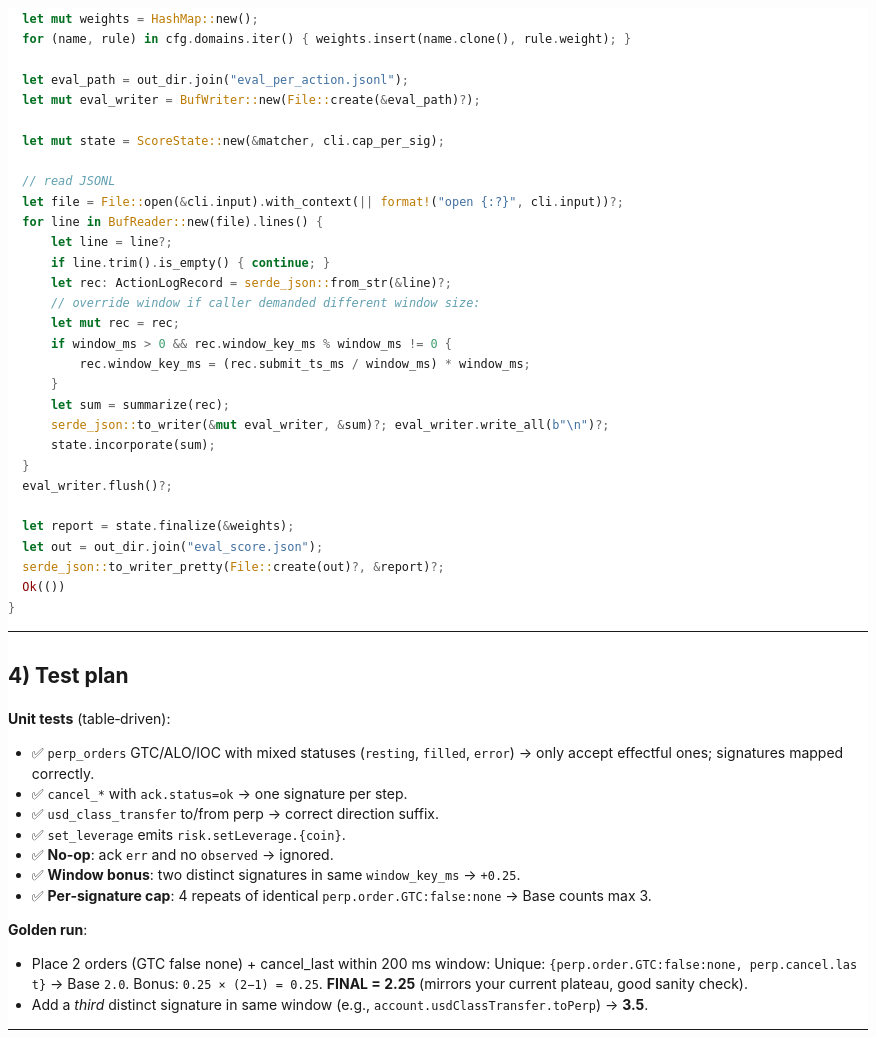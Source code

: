 ```rust
  let mut weights = HashMap::new();
  for (name, rule) in cfg.domains.iter() { weights.insert(name.clone(), rule.weight); }

  let eval_path = out_dir.join("eval_per_action.jsonl");
  let mut eval_writer = BufWriter::new(File::create(&eval_path)?);

  let mut state = ScoreState::new(&matcher, cli.cap_per_sig);

  // read JSONL
  let file = File::open(&cli.input).with_context(|| format!("open {:?}", cli.input))?;
  for line in BufReader::new(file).lines() {
      let line = line?;
      if line.trim().is_empty() { continue; }
      let rec: ActionLogRecord = serde_json::from_str(&line)?;
      // override window if caller demanded different window size:
      let mut rec = rec;
      if window_ms > 0 && rec.window_key_ms % window_ms != 0 {
          rec.window_key_ms = (rec.submit_ts_ms / window_ms) * window_ms;
      }
      let sum = summarize(rec);
      serde_json::to_writer(&mut eval_writer, &sum)?; eval_writer.write_all(b"\n")?;
      state.incorporate(sum);
  }
  eval_writer.flush()?;

  let report = state.finalize(&weights);
  let out = out_dir.join("eval_score.json");
  serde_json::to_writer_pretty(File::create(out)?, &report)?;
  Ok(())
}
```

---

## 4) Test plan

**Unit tests** (table‑driven):

* ✅ `perp_orders` GTC/ALO/IOC with mixed statuses (`resting`, `filled`, `error`) → only accept effectful ones; signatures mapped correctly.
* ✅ `cancel_*` with `ack.status=ok` → one signature per step.
* ✅ `usd_class_transfer` to/from perp → correct direction suffix.
* ✅ `set_leverage` emits `risk.setLeverage.{coin}`.
* ✅ **No‑op**: ack `err` and no `observed` → ignored.
* ✅ **Window bonus**: two distinct signatures in same `window_key_ms` → `+0.25`.
* ✅ **Per‑signature cap**: 4 repeats of identical `perp.order.GTC:false:none` → Base counts max 3.

**Golden run**:

* Place 2 orders (GTC false none) + cancel\_last within 200 ms window:
  Unique: `{perp.order.GTC:false:none, perp.cancel.last}` → Base `2.0`.
  Bonus: `0.25 × (2−1) = 0.25`.
  **FINAL = 2.25** (mirrors your current plateau, good sanity check).
* Add a *third* distinct signature in same window (e.g., `account.usdClassTransfer.toPerp`) → **3.5**.

---